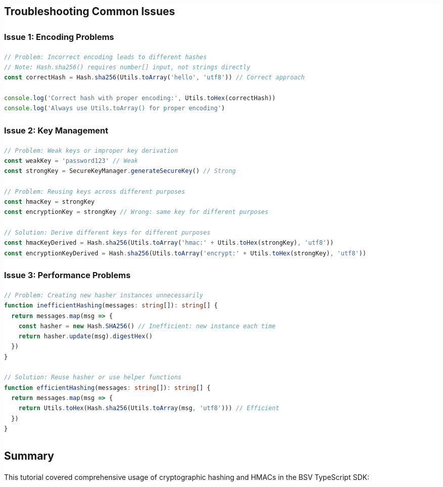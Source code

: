 ## Troubleshooting Common Issues

### Issue 1: Encoding Problems

```typescript
// Problem: Incorrect encoding leads to different hashes
// Note: Hash.sha256() requires number[] input, not strings directly
const correctHash = Hash.sha256(Utils.toArray('hello', 'utf8')) // Correct approach

console.log('Correct hash with proper encoding:', Utils.toHex(correctHash))
console.log('Always use Utils.toArray() for proper encoding')
```

### Issue 2: Key Management

```typescript
// Problem: Weak keys or improper key derivation
const weakKey = 'password123' // Weak
const strongKey = SecureKeyManager.generateSecureKey() // Strong

// Problem: Reusing keys across different purposes
const hmacKey = strongKey
const encryptionKey = strongKey // Wrong: same key for different purposes

// Solution: Derive different keys for different purposes
const hmacKeyDerived = Hash.sha256(Utils.toArray('hmac:' + Utils.toHex(strongKey), 'utf8'))
const encryptionKeyDerived = Hash.sha256(Utils.toArray('encrypt:' + Utils.toHex(strongKey), 'utf8'))
```

### Issue 3: Performance Problems

```typescript
// Problem: Creating new hasher instances unnecessarily
function inefficientHashing(messages: string[]): string[] {
  return messages.map(msg => {
    const hasher = new Hash.SHA256() // Inefficient: new instance each time
    return hasher.update(msg).digestHex()
  })
}

// Solution: Reuse hasher or use helper functions
function efficientHashing(messages: string[]): string[] {
  return messages.map(msg => {
    return Utils.toHex(Hash.sha256(Utils.toArray(msg, 'utf8'))) // Efficient
  })
}
```

## Summary

This tutorial covered comprehensive usage of cryptographic hashing and HMACs in the BSV TypeScript SDK:
